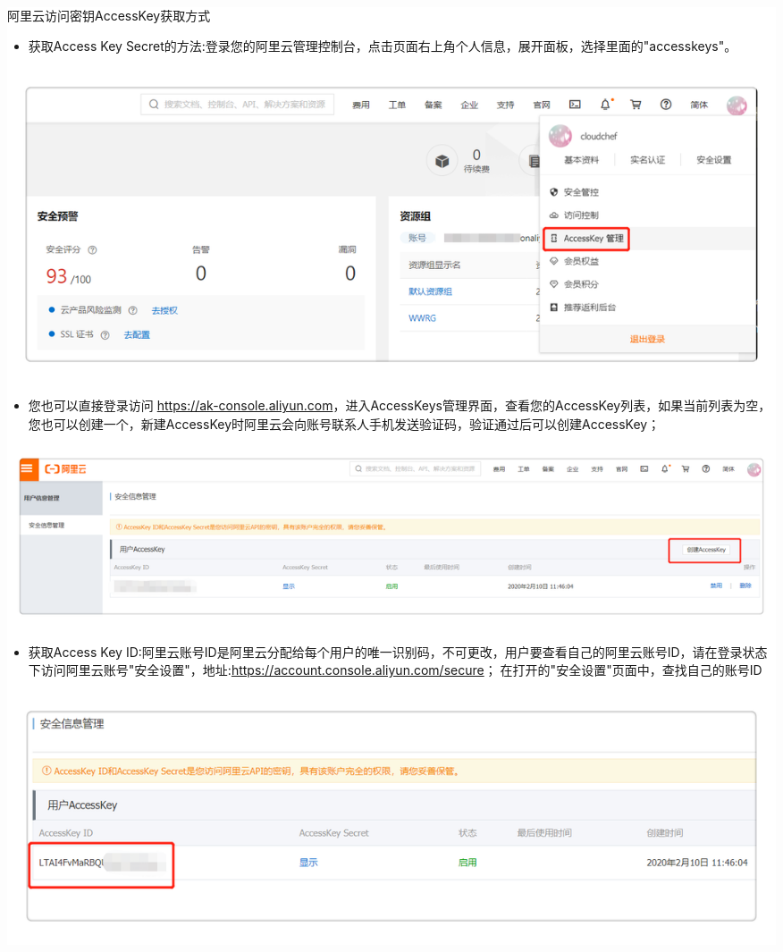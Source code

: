   阿里云访问密钥AccessKey获取方式

   - 获取Access Key Secret的方法:登录您的阿里云管理控制台，点击页面右上角个人信息，展开面板，选择里面的"accesskeys"。

  ![获取阿里云的 Access Key](../../picture/Admin/ali_AK.png)

   - 您也可以直接登录访问 <https://ak-console.aliyun.com>，进入AccessKeys管理界面，查看您的AccessKey列表，如果当前列表为空，您也可以创建一个，新建AccessKey时阿里云会向账号联系人手机发送验证码，验证通过后可以创建AccessKey；

  ![创建阿里云的 Access Key](../../picture/Admin/ali_AK_C.png)

   - 获取Access Key ID:阿里云账号ID是阿里云分配给每个用户的唯一识别码，不可更改，用户要查看自己的阿里云账号ID，请在登录状态下访问阿里云账号"安全设置"，地址:<https://account.console.aliyun.com/secure>； 在打开的"安全设置"页面中，查找自己的账号ID

  ![获取阿里云的 Access Key ID](../../picture/Admin/ali_AKID.png)
